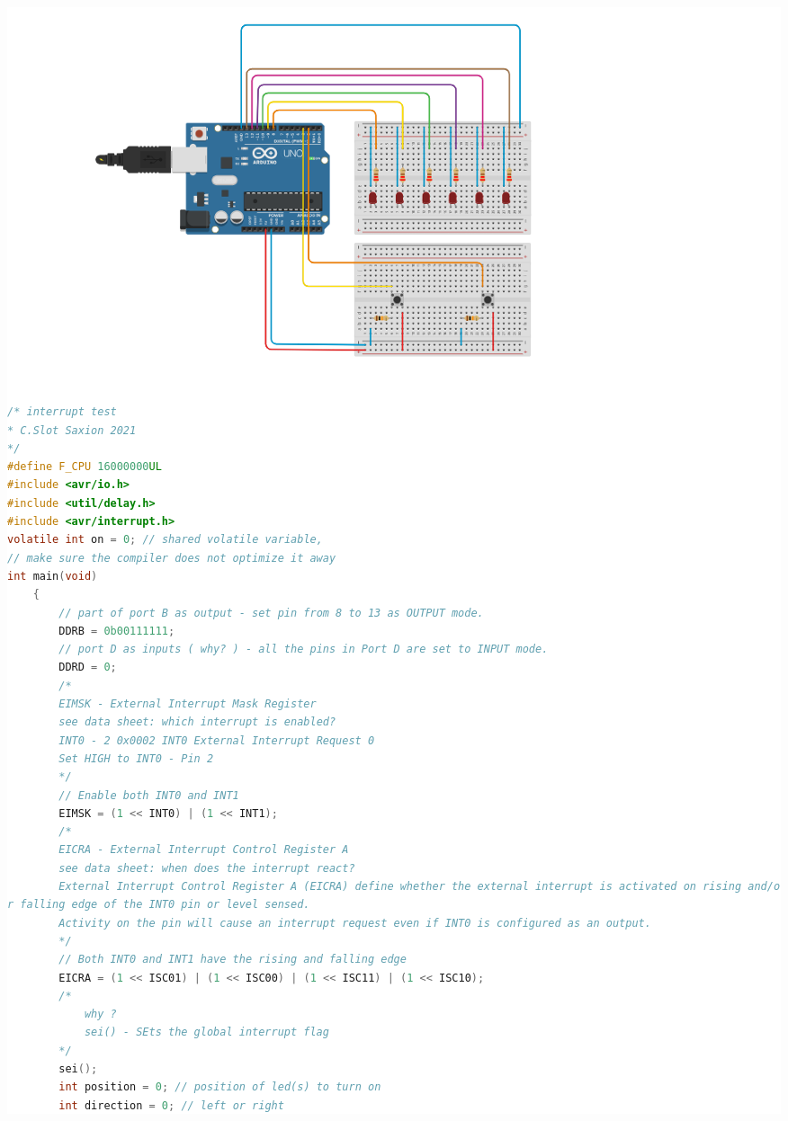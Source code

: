 ![alt text](image2.png)
```C
/* interrupt test
* C.Slot Saxion 2021
*/
#define F_CPU 16000000UL
#include <avr/io.h>
#include <util/delay.h>
#include <avr/interrupt.h>
volatile int on = 0; // shared volatile variable,
// make sure the compiler does not optimize it away
int main(void)
    {
        // part of port B as output - set pin from 8 to 13 as OUTPUT mode.
        DDRB = 0b00111111;
        // port D as inputs ( why? ) - all the pins in Port D are set to INPUT mode.
        DDRD = 0;
        /*
        EIMSK - External Interrupt Mask Register
        see data sheet: which interrupt is enabled?
        INT0 - 2 0x0002 INT0 External Interrupt Request 0
        Set HIGH to INT0 - Pin 2
        */
        // Enable both INT0 and INT1
        EIMSK = (1 << INT0) | (1 << INT1);
        /*
        EICRA - External Interrupt Control Register A
        see data sheet: when does the interrupt react?
        External Interrupt Control Register A (EICRA) define whether the external interrupt is activated on rising and/or falling edge of the INT0 pin or level sensed.
        Activity on the pin will cause an interrupt request even if INT0 is configured as an output.
        */
        // Both INT0 and INT1 have the rising and falling edge
        EICRA = (1 << ISC01) | (1 << ISC00) | (1 << ISC11) | (1 << ISC10);
        /*
            why ?
            sei() - SEts the global interrupt flag
        */
        sei();
        int position = 0; // position of led(s) to turn on
        int direction = 0; // left or right
```